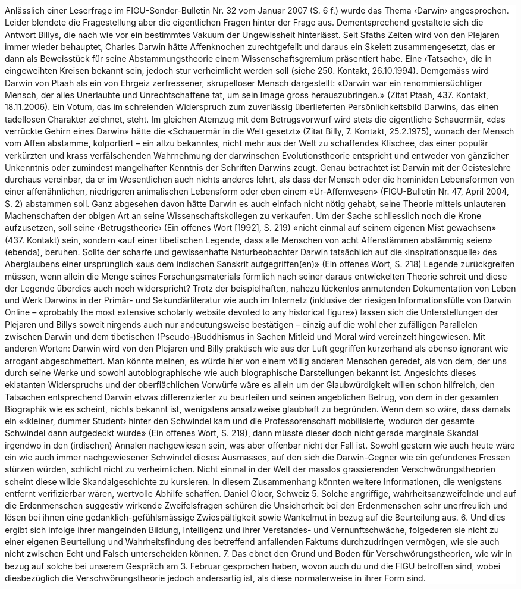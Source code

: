 Anlässlich einer Leserfrage im FIGU-Sonder-Bulletin Nr. 32 vom Januar 2007 (S. 6 f.) wurde das Thema ‹Darwin› angesprochen. Leider blendete die Fragestellung aber die eigentlichen Fragen hinter der Frage aus. Dementsprechend gestaltete sich die Antwort Billys, die nach wie vor ein bestimmtes Vakuum der Ungewissheit hinterlässt.
Seit Sfaths Zeiten wird von den Plejaren immer wieder behauptet, Charles Darwin hätte Affenknochen zurechtgefeilt und daraus ein Skelett zusammengesetzt, das er dann als Beweisstück für seine Abstammungstheorie einem Wissenschaftsgremium präsentiert habe. Eine ‹Tatsache›, die in eingeweihten Kreisen bekannt sein, jedoch stur verheimlicht werden soll (siehe 250. Kontakt, 26.10.1994). Demgemäss wird Darwin von Ptaah als ein von Ehrgeiz zerfressener, skrupelloser Mensch dargestellt: «Darwin war ein renommiersüchtiger Mensch, der alles Unerlaubte und Unrechtschaffene tat, um sein Image gross herauszubringen.» (Zitat Ptaah, 437. Kontakt, 18.11.2006). Ein Votum, das im schreienden Widerspruch zum zuverlässig überlieferten Persönlichkeitsbild Darwins, das einen tadellosen Charakter zeichnet, steht. Im gleichen Atemzug mit dem Betrugsvorwurf wird stets die eigentliche Schauermär, «das verrückte Gehirn eines Darwin» hätte die «Schauermär in die Welt gesetzt» (Zitat Billy, 7. Kontakt, 25.2.1975), wonach der Mensch vom Affen abstamme, kolportiert – ein allzu bekanntes, nicht mehr aus der Welt zu schaffendes Klischee, das einer populär verkürzten und krass verfälschenden Wahrnehmung der darwinschen Evolutionstheorie entspricht und entweder von gänzlicher Unkenntnis oder zumindest mangelhafter Kenntnis der Schriften Darwins zeugt. Genau betrachtet ist Darwin mit der Geisteslehre durchaus vereinbar, da er im Wesentlichen auch nichts anderes lehrt, als dass der Mensch oder die hominiden Lebensformen von einer affenähnlichen, niedrigeren animalischen Lebensform oder eben einem «Ur-Affenwesen» (FIGU-Bulletin Nr. 47, April 2004, S. 2) abstammen soll. Ganz abgesehen davon hätte Darwin es auch einfach nicht nötig gehabt, seine Theorie mittels unlauteren Machenschaften der obigen Art an seine Wissenschaftskollegen zu verkaufen. Um der Sache schliesslich noch die Krone aufzusetzen, soll seine ‹Betrugstheorie› (Ein offenes Wort [1992], S. 219) «nicht einmal auf seinem eigenen Mist gewachsen» (437. Kontakt) sein, sondern «auf einer tibetischen Legende, dass alle Menschen von acht Affenstämmen abstämmig seien» (ebenda), beruhen. Sollte der scharfe und gewissenhafte Naturbeobachter Darwin tatsächlich auf die ‹Inspirationsquelle› des Aberglaubens einer ursprünglich «aus dem indischen Sanskrit aufgegriffen(en)» (Ein offenes Wort, S. 218) Legende zurückgreifen müssen, wenn allein die Menge seines Forschungsmaterials förmlich nach seiner daraus entwickelten Theorie schreit und diese der Legende überdies auch noch widerspricht?
Trotz der beispielhaften, nahezu lückenlos anmutenden Dokumentation von Leben und Werk Darwins in der Primär- und Sekundärliteratur wie auch im Internetz (inklusive der riesigen Informationsfülle von Darwin Online – «probably the most extensive scholarly website devoted to any historical figure») lassen sich die Unterstellungen der Plejaren und Billys soweit nirgends auch nur andeutungsweise bestätigen – einzig auf die wohl eher zufälligen Parallelen zwischen Darwin und dem tibetischen (Pseudo-)Buddhismus in Sachen Mitleid und Moral wird vereinzelt hingewiesen.
Mit anderen Worten: Darwin wird von den Plejaren und Billy praktisch wie aus der Luft gegriffen kurzerhand als ebenso ignorant wie arrogant abgeschmettert. Man könnte meinen, es würde hier von einem völlig anderen Menschen geredet, als von dem, der uns durch seine Werke und sowohl autobiographische wie auch biographische Darstellungen bekannt ist.
Angesichts dieses eklatanten Widerspruchs und der oberflächlichen Vorwürfe wäre es allein um der Glaubwürdigkeit willen schon hilfreich, den Tatsachen entsprechend Darwin etwas differenzierter zu beurteilen und seinen angeblichen Betrug, von dem in der gesamten Biographik wie es scheint, nichts bekannt ist, wenigstens ansatzweise glaubhaft zu begründen. Wenn dem so wäre, dass damals ein «‹kleiner, dummer Student› hinter den Schwindel kam und die Professorenschaft mobilisierte, wodurch der gesamte Schwindel dann aufgedeckt wurde» (Ein offenes Wort, S. 219), dann müsste dieser doch nicht gerade marginale Skandal irgendwo in den (irdischen) Annalen nachgewiesen sein, was aber offenbar nicht der Fall ist. Sowohl gestern wie auch heute wäre ein wie auch immer nachgewiesener Schwindel dieses Ausmasses, auf den sich die Darwin-Gegner wie ein gefundenes Fressen stürzen würden, schlicht nicht zu verheimlichen. Nicht einmal in der Welt der masslos grassierenden Verschwörungstheorien scheint diese wilde Skandalgeschichte zu kursieren. In diesem Zusammenhang könnten weitere Informationen, die wenigstens entfernt verifizierbar wären, wertvolle Abhilfe schaffen.
Daniel Gloor, Schweiz
5. Solche angriffige, wahrheitsanzweifelnde und auf die Erdenmenschen suggestiv wirkende Zweifelsfragen schüren die Unsicherheit bei den Erdenmenschen sehr unerfreulich und lösen bei ihnen eine gedanklich-gefühlsmässige Zwiespältigkeit sowie Wankelmut in bezug auf die Beurteilung aus.
6. Und dies ergibt sich infolge ihrer mangelnden Bildung, Intelligenz und ihrer Verstandes- und Vernunftschwäche, folgederen sie nicht zu einer eigenen Beurteilung und Wahrheitsfindung des betreffend anfallenden Faktums durchzudringen vermögen, wie sie auch nicht zwischen Echt und Falsch unterscheiden können.
7. Das ebnet den Grund und Boden für Verschwörungstheorien, wie wir in bezug auf solche bei unserem Gespräch am 3. Februar gesprochen haben, wovon auch du und die FIGU betroffen sind, wobei diesbezüglich die Verschwörungstheorie jedoch andersartig ist, als diese normalerweise in ihrer Form sind.